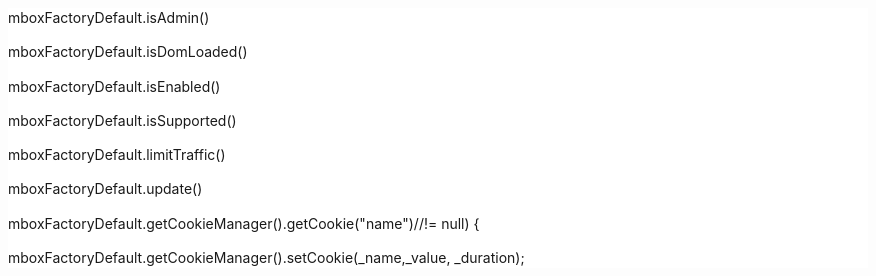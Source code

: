   <tr> 
   <td colname="col1"> <p> <span class="codeph"> mboxFactoryDefault.isAdmin() </span> </p> </td> 
   <td colname="col2"> </td> 
  </tr> 
  <tr> 
   <td colname="col1"> <p> <span class="codeph"> mboxFactoryDefault.isDomLoaded() </span> </p> </td> 
   <td colname="col2"> </td> 
  </tr> 
  <tr> 
   <td colname="col1"> <p> <span class="codeph"> mboxFactoryDefault.isEnabled() </span> </p> </td> 
   <td colname="col2"> </td> 
  </tr> 
  <tr> 
   <td colname="col1"> <p> <span class="codeph"> mboxFactoryDefault.isSupported() </span> </p> </td> 
   <td colname="col2"> </td> 
  </tr> 
  <tr> 
   <td colname="col1"> <p> <span class="codeph"> mboxFactoryDefault.limitTraffic() </span> </p> </td> 
   <td colname="col2"> </td> 
  </tr> 
  <tr> 
   <td colname="col1"> <p> <span class="codeph"> mboxFactoryDefault.update() </span> </p> </td> 
   <td colname="col2"> </td> 
  </tr> 
  <tr> 
   <td colname="col1"> <p> <span class="codeph"> mboxFactoryDefault.getCookieManager()​.getCookie("name")//!= null) { </span> </p> </td> 
   <td colname="col2"> </td> 
  </tr> 
  <tr> 
   <td colname="col1"> <p> <span class="codeph"> mboxFactoryDefault.getCookieManager()​.setCookie(_name,_value, _duration); </span> </p> </td> 
   <td colname="col2"> </td> 
  </tr> 
 </tbody> 
</table>

